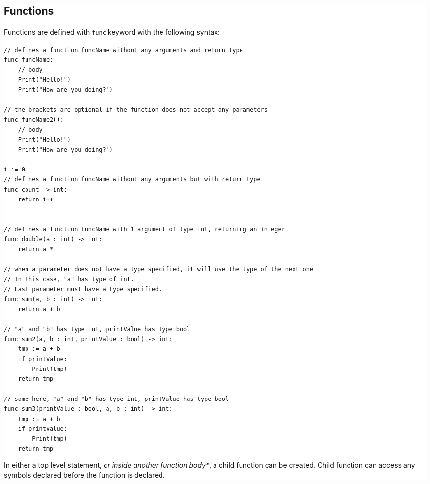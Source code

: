 ## Functions

Functions are defined with `func` keyword with the following syntax:

```
// defines a function funcName without any arguments and return type
func funcName:
    // body
    Print("Hello!")
    Print("How are you doing?")

// the brackets are optional if the function does not accept any parameters
func funcName2():
    // body
    Print("Hello!")
    Print("How are you doing?")

i := 0
// defines a function funcName without any arguments but with return type
func count -> int:
    return i++


// defines a function funcName with 1 argument of type int, returning an integer
func double(a : int) -> int:
    return a *

// when a parameter does not have a type specified, it will use the type of the next one
// In this case, "a" has type of int.
// Last parameter must have a type specified.
func sum(a, b : int) -> int:
    return a + b

// "a" and "b" has type int, printValue has type bool
func sum2(a, b : int, printValue : bool) -> int:
    tmp := a + b
    if printValue:
        Print(tmp)
    return tmp

// same here, "a" and "b" has type int, printValue has type bool
func sum3(printValue : bool, a, b : int) -> int:
    tmp := a + b
    if printValue:
        Print(tmp)
    return tmp
```

In either a top level statement, *or inside another function body\**, a child function can be created.
Child function can access any symbols declared before the function is declared.
